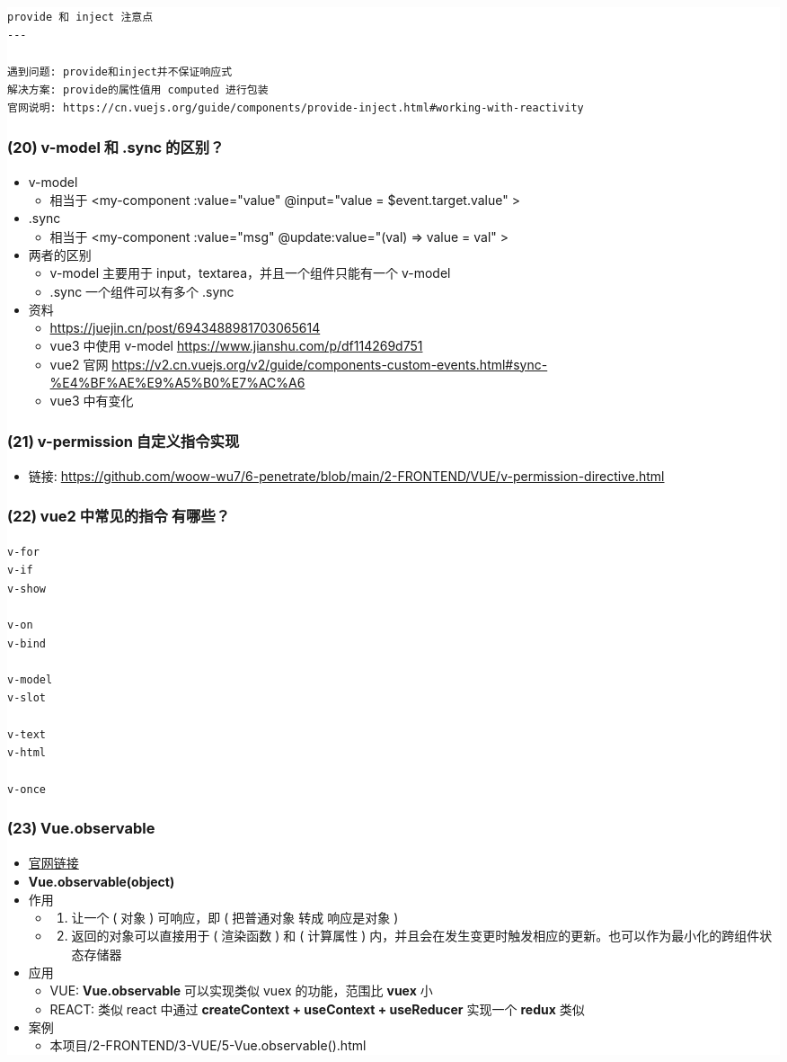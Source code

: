```
provide 和 inject 注意点
---

遇到问题: provide和inject并不保证响应式
解决方案: provide的属性值用 computed 进行包装
官网说明: https://cn.vuejs.org/guide/components/provide-inject.html#working-with-reactivity
```

### (20) v-model 和 .sync 的区别？

- v-model
  - 相当于 <my-component :value="value" @input="value = $event.target.value" >
- .sync
  - 相当于 <my-component :value="msg" @update:value="(val) => value = val" >
- 两者的区别
  - v-model 主要用于 input，textarea，并且一个组件只能有一个 v-model
  - .sync 一个组件可以有多个 .sync
- 资料
  - https://juejin.cn/post/6943488981703065614
  - vue3 中使用 v-model https://www.jianshu.com/p/df114269d751
  - vue2 官网 https://v2.cn.vuejs.org/v2/guide/components-custom-events.html#sync-%E4%BF%AE%E9%A5%B0%E7%AC%A6
  - vue3 中有变化

### (21) v-permission 自定义指令实现

- 链接: https://github.com/woow-wu7/6-penetrate/blob/main/2-FRONTEND/VUE/v-permission-directive.html

### (22) vue2 中常见的指令 有哪些？

```
v-for
v-if
v-show

v-on
v-bind

v-model
v-slot

v-text
v-html

v-once
```

### (23) Vue.observable

- [官网链接](https://v2.cn.vuejs.org/v2/api/?#Vue-observable)
- **Vue.observable(object)**
- 作用
  - 1. 让一个 ( 对象 ) 可响应，即 ( 把普通对象 转成 响应是对象 )
  - 2. 返回的对象可以直接用于 ( 渲染函数 ) 和 ( 计算属性 ) 内，并且会在发生变更时触发相应的更新。也可以作为最小化的跨组件状态存储器
- 应用
  - VUE: **Vue.observable** 可以实现类似 vuex 的功能，范围比 **vuex** 小
  - REACT: 类似 react 中通过 **createContext + useContext + useReducer** 实现一个 **redux** 类似
- 案例
  - 本项目/2-FRONTEND/3-VUE/5-Vue.observable().html
